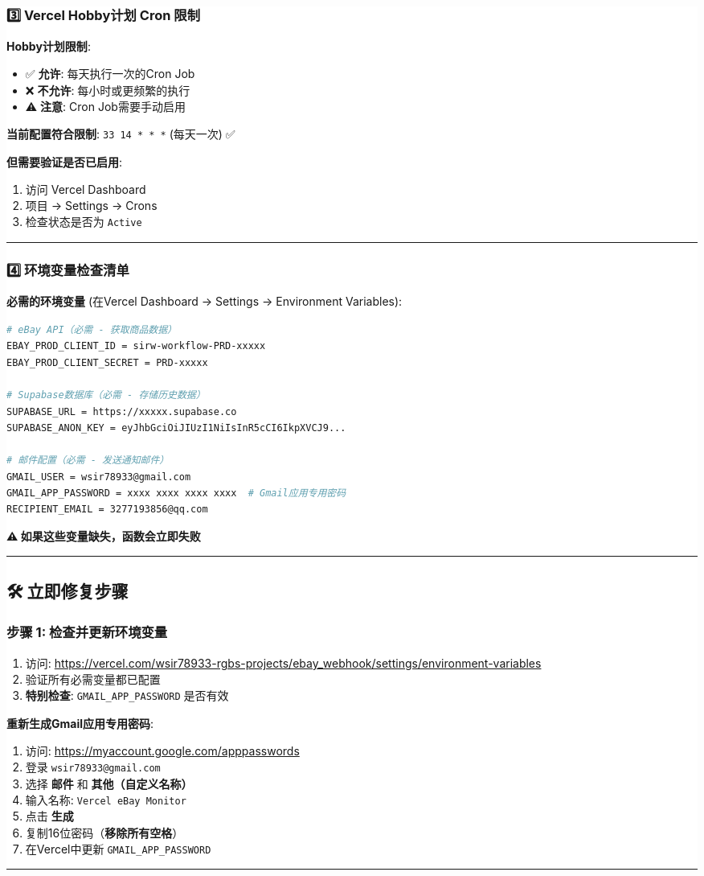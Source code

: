 
### 3️⃣ **Vercel Hobby计划 Cron 限制**

**Hobby计划限制**:
- ✅ **允许**: 每天执行一次的Cron Job
- ❌ **不允许**: 每小时或更频繁的执行
- ⚠️ **注意**: Cron Job需要手动启用

**当前配置符合限制**: `33 14 * * *` (每天一次) ✅

**但需要验证是否已启用**:
1. 访问 Vercel Dashboard
2. 项目 → Settings → Crons
3. 检查状态是否为 `Active`

---

### 4️⃣ **环境变量检查清单**

**必需的环境变量** (在Vercel Dashboard → Settings → Environment Variables):

```bash
# eBay API（必需 - 获取商品数据）
EBAY_PROD_CLIENT_ID = sirw-workflow-PRD-xxxxx
EBAY_PROD_CLIENT_SECRET = PRD-xxxxx

# Supabase数据库（必需 - 存储历史数据）
SUPABASE_URL = https://xxxxx.supabase.co
SUPABASE_ANON_KEY = eyJhbGciOiJIUzI1NiIsInR5cCI6IkpXVCJ9...

# 邮件配置（必需 - 发送通知邮件）
GMAIL_USER = wsir78933@gmail.com
GMAIL_APP_PASSWORD = xxxx xxxx xxxx xxxx  # Gmail应用专用密码
RECIPIENT_EMAIL = 3277193856@qq.com
```

**⚠️ 如果这些变量缺失，函数会立即失败**

---

## 🛠️ 立即修复步骤

### 步骤 1: 检查并更新环境变量

1. 访问: https://vercel.com/wsir78933-rgbs-projects/ebay_webhook/settings/environment-variables
2. 验证所有必需变量都已配置
3. **特别检查**: `GMAIL_APP_PASSWORD` 是否有效

**重新生成Gmail应用专用密码**:
1. 访问: https://myaccount.google.com/apppasswords
2. 登录 `wsir78933@gmail.com`
3. 选择 **邮件** 和 **其他（自定义名称）**
4. 输入名称: `Vercel eBay Monitor`
5. 点击 **生成**
6. 复制16位密码（**移除所有空格**）
7. 在Vercel中更新 `GMAIL_APP_PASSWORD`

---